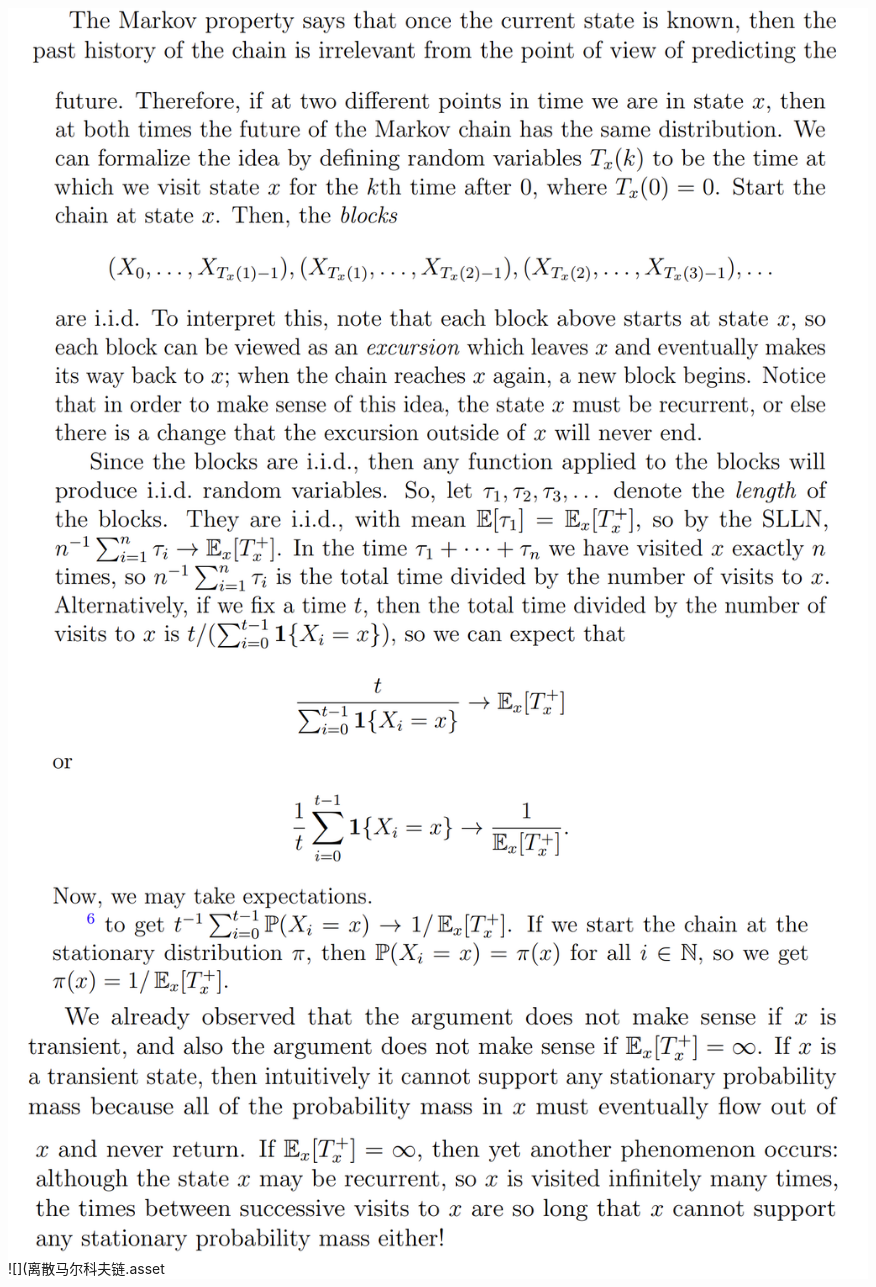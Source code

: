 ![](离散马尔科夫链.assets/image-20240204150412566.png)![](离散马尔科夫链.assets/image-20240204150419316.png)![](离散马尔科夫链.assets/image-20240204150428145.png)![](离散马尔科夫链.assets/image-20240204150459888.png)![](离散马尔科夫链.assets/image-20240204150507278.png)![](离散马尔科夫链.asset